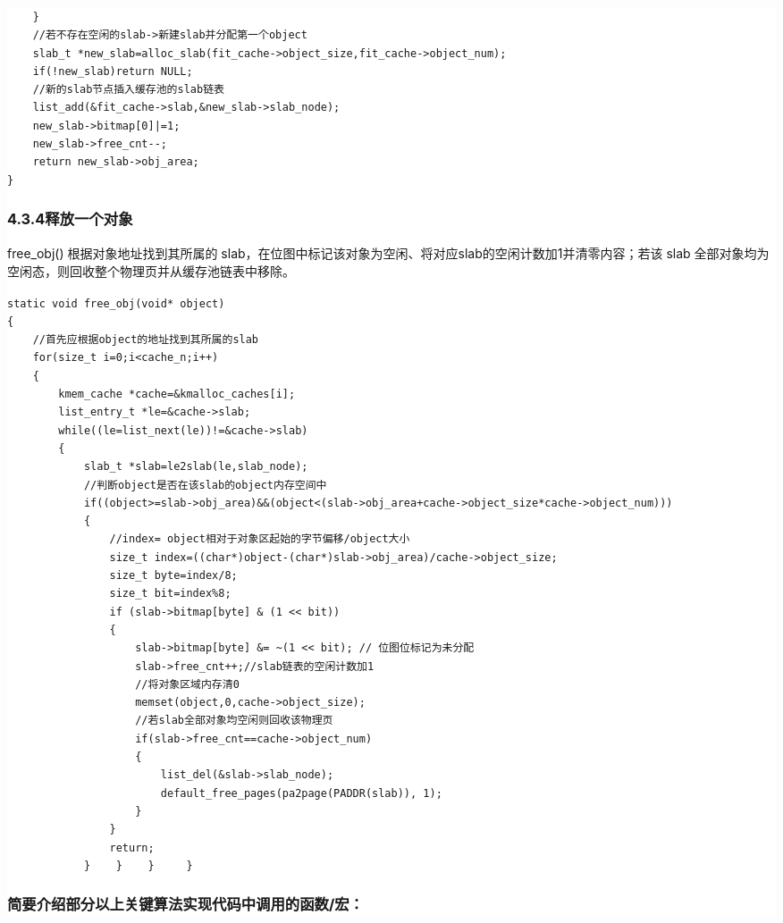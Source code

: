 ```
    }
    //若不存在空闲的slab->新建slab并分配第一个object
    slab_t *new_slab=alloc_slab(fit_cache->object_size,fit_cache->object_num);
    if(!new_slab)return NULL;
    //新的slab节点插入缓存池的slab链表
    list_add(&fit_cache->slab,&new_slab->slab_node);
    new_slab->bitmap[0]|=1;
    new_slab->free_cnt--;
    return new_slab->obj_area;
}
```
### 4.3.4释放一个对象
free_obj() 根据对象地址找到其所属的 slab，在位图中标记该对象为空闲、将对应slab的空闲计数加1并清零内容；若该 slab 全部对象均为空闲态，则回收整个物理页并从缓存池链表中移除。
```
static void free_obj(void* object)
{
    //首先应根据object的地址找到其所属的slab
    for(size_t i=0;i<cache_n;i++)
    {
        kmem_cache *cache=&kmalloc_caches[i];
        list_entry_t *le=&cache->slab;
        while((le=list_next(le))!=&cache->slab)
        {
            slab_t *slab=le2slab(le,slab_node);
            //判断object是否在该slab的object内存空间中
            if((object>=slab->obj_area)&&(object<(slab->obj_area+cache->object_size*cache->object_num)))
            {
                //index= object相对于对象区起始的字节偏移/object大小
                size_t index=((char*)object-(char*)slab->obj_area)/cache->object_size;
                size_t byte=index/8;
                size_t bit=index%8;
                if (slab->bitmap[byte] & (1 << bit))
                {
                    slab->bitmap[byte] &= ~(1 << bit); // 位图位标记为未分配
                    slab->free_cnt++;//slab链表的空闲计数加1
                    //将对象区域内存清0
                    memset(object,0,cache->object_size);
                    //若slab全部对象均空闲则回收该物理页
                    if(slab->free_cnt==cache->object_num)
                    {
                        list_del(&slab->slab_node);
                        default_free_pages(pa2page(PADDR(slab)), 1);
                    }
                }
                return;
            }    }    }     }
```
### 简要介绍部分以上关键算法实现代码中调用的函数/宏：

